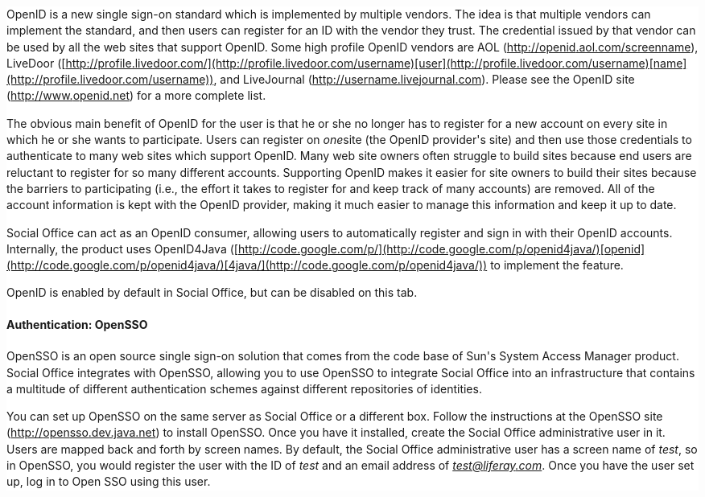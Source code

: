 OpenID is a new single sign-on standard which is implemented by multiple
vendors. The idea is that multiple vendors can implement the standard,
and then users can register for an ID with the vendor they trust. The
credential issued by that vendor can be used by all the web sites that
support OpenID. Some high profile OpenID vendors are AOL
([http://](http://openid.aol.com/screenname)[openid](http://openid.aol.com/screenname)[.aol.com/screenname](http://openid.aol.com/screenname)),
LiveDoor
([http://profile.livedoor.com/](http://profile.livedoor.com/username)[user](http://profile.livedoor.com/username)[name](http://profile.livedoor.com/username)),
and LiveJournal
([http://](http://username.livejournal.com/)[user](http://username.livejournal.com/)[name.live](http://username.livejournal.com/)[journal](http://username.livejournal.com/)[.com](http://username.livejournal.com/)).
Please see the OpenID site
([http://www.](http://www.openid.net/)[openid](http://www.openid.net/)[.net](http://www.openid.net/))
for a more complete list.

The obvious main benefit of OpenID for the user is that he or she no
longer has to register for a new account on every site in which he or
she wants to participate. Users can register on *one*site (the OpenID
provider's site) and then use those credentials to authenticate to many
web sites which support OpenID. Many web site owners often struggle to
build sites because end users are reluctant to register for so many
different accounts. Supporting OpenID makes it easier for site owners to
build their sites because the barriers to participating (i.e., the
effort it takes to register for and keep track of many accounts) are
removed. All of the account information is kept with the OpenID
provider, making it much easier to manage this information and keep it
up to date.

Social Office can act as an OpenID consumer, allowing users to
automatically register and sign in with their OpenID accounts.
Internally, the product uses OpenID4Java
([http://code.google.com/p/](http://code.google.com/p/openid4java/)[openid](http://code.google.com/p/openid4java/)[4java/](http://code.google.com/p/openid4java/))
to implement the feature.

OpenID is enabled by default in Social Office, but can be disabled on
this tab.

#### Authentication: OpenSSO

OpenSSO is an open source single sign-on solution that comes from the
code base of Sun's System Access Manager product. Social Office
integrates with OpenSSO, allowing you to use OpenSSO to integrate Social
Office into an infrastructure that contains a multitude of different
authentication schemes against different repositories of identities.

You can set up OpenSSO on the same server as Social Office or a
different box. Follow the instructions at the OpenSSO site
([http://](https://opensso.dev.java.net/)[opensso](https://opensso.dev.java.net/)[.dev.java.net](https://opensso.dev.java.net/))
to install OpenSSO. Once you have it installed, create the Social Office
administrative user in it. Users are mapped back and forth by screen
names. By default, the Social Office administrative user has a screen
name of *test*, so in OpenSSO, you would register the user with the ID
of *test* and an email address of
*[test@](mailto:test@liferay.com)[liferay](mailto:test@liferay.com)[.com](mailto:test@liferay.com)*.
Once you have the user set up, log in to Open SSO using this user.
